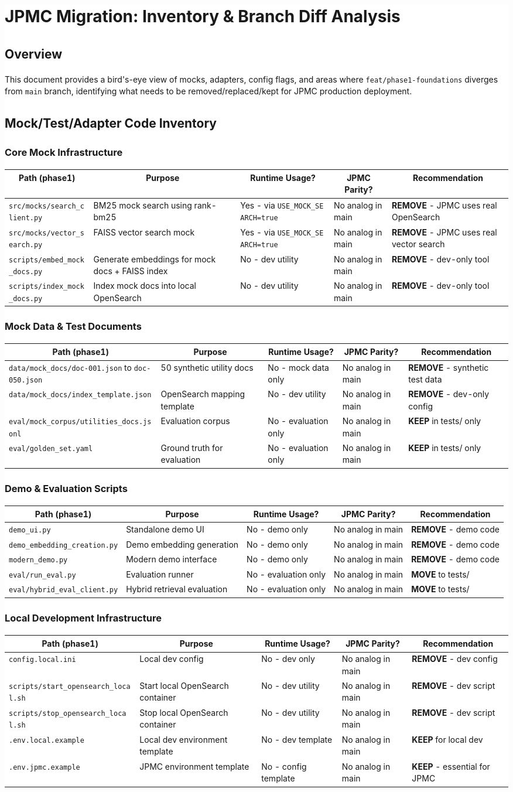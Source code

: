 # JPMC Migration: Inventory & Branch Diff Analysis

## Overview
This document provides a bird's-eye view of mocks, adapters, config flags, and areas where `feat/phase1-foundations` diverges from `main` branch, identifying what needs to be removed/replaced/kept for JPMC production deployment.

## Mock/Test/Adapter Code Inventory

### Core Mock Infrastructure

| Path (phase1) | Purpose | Runtime Usage? | JPMC Parity? | Recommendation |
|---------------|---------|----------------|--------------|----------------|
| `src/mocks/search_client.py` | BM25 mock search using rank-bm25 | Yes - via `USE_MOCK_SEARCH=true` | No analog in main | **REMOVE** - JPMC uses real OpenSearch |
| `src/mocks/vector_search.py` | FAISS vector search mock | Yes - via `USE_MOCK_SEARCH=true` | No analog in main | **REMOVE** - JPMC uses real vector search |
| `scripts/embed_mock_docs.py` | Generate embeddings for mock docs + FAISS index | No - dev utility | No analog in main | **REMOVE** - dev-only tool |
| `scripts/index_mock_docs.py` | Index mock docs into local OpenSearch | No - dev utility | No analog in main | **REMOVE** - dev-only tool |

### Mock Data & Test Documents  

| Path (phase1) | Purpose | Runtime Usage? | JPMC Parity? | Recommendation |
|---------------|---------|----------------|--------------|----------------|
| `data/mock_docs/doc-001.json` to `doc-050.json` | 50 synthetic utility docs | No - mock data only | No analog in main | **REMOVE** - synthetic test data |
| `data/mock_docs/index_template.json` | OpenSearch mapping template | No - dev utility | No analog in main | **REMOVE** - dev-only config |
| `eval/mock_corpus/utilities_docs.jsonl` | Evaluation corpus | No - evaluation only | No analog in main | **KEEP** in tests/ only |
| `eval/golden_set.yaml` | Ground truth for evaluation | No - evaluation only | No analog in main | **KEEP** in tests/ only |

### Demo & Evaluation Scripts

| Path (phase1) | Purpose | Runtime Usage? | JPMC Parity? | Recommendation |
|---------------|---------|----------------|--------------|----------------|
| `demo_ui.py` | Standalone demo UI | No - demo only | No analog in main | **REMOVE** - demo code |
| `demo_embedding_creation.py` | Demo embedding generation | No - demo only | No analog in main | **REMOVE** - demo code |
| `modern_demo.py` | Modern demo interface | No - demo only | No analog in main | **REMOVE** - demo code |
| `eval/run_eval.py` | Evaluation runner | No - evaluation only | No analog in main | **MOVE** to tests/ |
| `eval/hybrid_eval_client.py` | Hybrid retrieval evaluation | No - evaluation only | No analog in main | **MOVE** to tests/ |

### Local Development Infrastructure

| Path (phase1) | Purpose | Runtime Usage? | JPMC Parity? | Recommendation |
|---------------|---------|----------------|--------------|----------------|
| `config.local.ini` | Local dev config | No - dev only | No analog in main | **REMOVE** - dev config |
| `scripts/start_opensearch_local.sh` | Start local OpenSearch container | No - dev utility | No analog in main | **REMOVE** - dev script |
| `scripts/stop_opensearch_local.sh` | Stop local OpenSearch container | No - dev utility | No analog in main | **REMOVE** - dev script |
| `.env.local.example` | Local dev environment template | No - dev template | No analog in main | **KEEP** for local dev |
| `.env.jpmc.example` | JPMC environment template | No - config template | No analog in main | **KEEP** - essential for JPMC |
